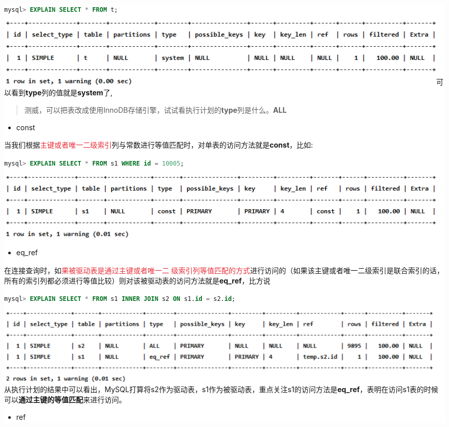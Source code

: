 ```sql
mysql> EXPLAIN SELECT * FROM t;
```

  
![image-20220209120850083.png](./img/f7JhEcvCLZPVZe7j/1646119040298-2e691f9a-93a5-4df2-8d32-69f735831e44-795614.png)可以看到**type**列的值就是**system**了,

> 测威，可以把表改成使用InnoDB存储引擎，试试看执行计划的**type**列是什么。**ALL**
>



+  const 

当我们根据<font style="color:#E8323C;">主键或者唯一二级索引</font>列与常数进行等值匹配时，对单表的访问方法就是**const**，比如:

```sql
mysql> EXPLAIN SELECT * FROM s1 WHERE id = 10005;
```

  
![image-20220209120927339.png](./img/f7JhEcvCLZPVZe7j/1646119041590-90a64a3a-8ee6-4113-b99e-f2df8e12c901-154248.png) 

+  eq_ref 

在连接查询时，如<font style="color:#E8323C;">果被驱动表是通过主键或者唯一二 级索引列等值匹配的方式</font>进行访问的（如果该主键或者唯一二级索引是联合索引的话，所有的索引列都必须进行等值比较）则对该被驱动表的访问方法就是**eq_ref**，比方说

```sql
mysql> EXPLAIN SELECT * FROM s1 INNER JOIN s2 ON s1.id = s2.id;
```

  
![image-20220209121017018.png](./img/f7JhEcvCLZPVZe7j/1646119041188-4db6193a-ec7e-43eb-95dd-a159ee4255c1-274544.png)  
从执行计划的结果中可以看出，MySQL打算将s2作为驱动表，s1作为被驱动表，重点关注s1的访问方法是**eq_ref**，表明在访问s1表的时候可以**通过主键的等值匹配**来进行访问。 



+  ref 
